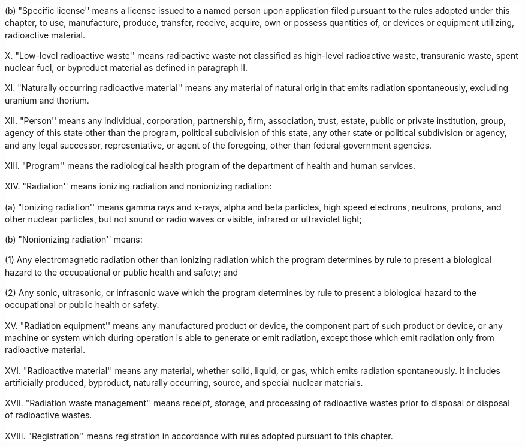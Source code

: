  (b) "Specific license'' means a license issued to a named person
upon application filed pursuant to the rules adopted under this chapter,
to use, manufacture, produce, transfer, receive, acquire, own or possess
quantities of, or devices or equipment utilizing, radioactive material.
                                             
 X. "Low-level radioactive waste'' means radioactive waste not
classified as high-level radioactive waste, transuranic waste, spent
nuclear fuel, or byproduct material as defined in paragraph II.
                                             
 XI. "Naturally occurring radioactive material'' means any material
of natural origin that emits radiation spontaneously, excluding uranium
and thorium.
                                             
 XII. "Person'' means any individual, corporation, partnership, firm,
association, trust, estate, public or private institution, group, agency
of this state other than the program, political subdivision of this
state, any other state or political subdivision or agency, and any legal
successor, representative, or agent of the foregoing, other than federal
government agencies.
                                             
 XIII. "Program'' means the radiological health program of the
department of health and human services.
                                             
 XIV. "Radiation'' means ionizing radiation and nonionizing
radiation:
                                             
 (a) "Ionizing radiation'' means gamma rays and x-rays, alpha and
beta particles, high speed electrons, neutrons, protons, and other
nuclear particles, but not sound or radio waves or visible, infrared or
ultraviolet light;
                                             
 (b) "Nonionizing radiation'' means:
                                             
 (1) Any electromagnetic radiation other than ionizing
radiation which the program determines by rule to present a biological
hazard to the occupational or public health and safety; and
                                             
 (2) Any sonic, ultrasonic, or infrasonic wave which the
program determines by rule to present a biological hazard to the
occupational or public health or safety.
                                             
 XV. "Radiation equipment'' means any manufactured product or device,
the component part of such product or device, or any machine or system
which during operation is able to generate or emit radiation, except
those which emit radiation only from radioactive material.
                                             
 XVI. "Radioactive material'' means any material, whether solid,
liquid, or gas, which emits radiation spontaneously. It includes
artificially produced, byproduct, naturally occurring, source, and
special nuclear materials.
                                             
 XVII. "Radiation waste management'' means receipt, storage, and
processing of radioactive wastes prior to disposal or disposal of
radioactive wastes.
                                             
 XVIII. "Registration'' means registration in accordance with rules
adopted pursuant to this chapter.
                                             